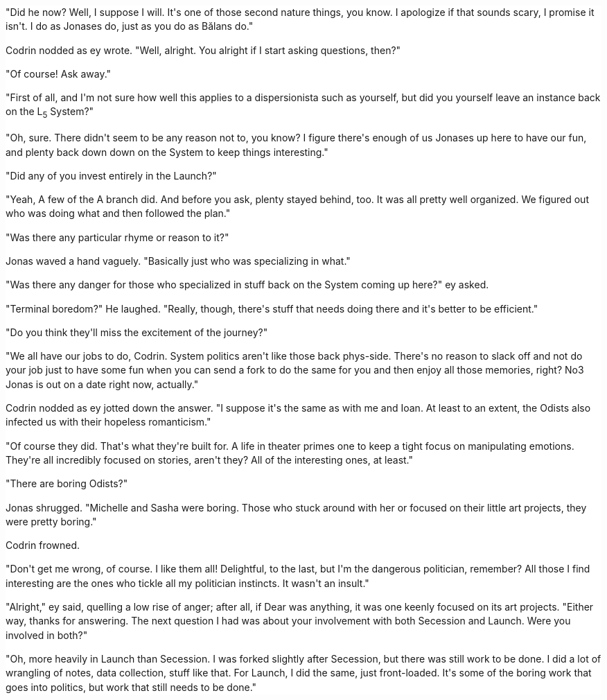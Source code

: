 "Did he now? Well, I suppose I will. It's one of those second nature things, you know. I apologize if that sounds scary, I promise it isn't. I do as Jonases do, just as you do as Bălans do."

Codrin nodded as ey wrote. "Well, alright. You alright if I start asking questions, then?"

"Of course! Ask away."

"First of all, and I'm not sure how well this applies to a dispersionista such as yourself, but did you yourself leave an instance back on the L<sub>5</sub> System?"

"Oh, sure. There didn't seem to be any reason not to, you know? I figure there's enough of us Jonases up here to have our fun, and plenty back down down on the System to keep things interesting."

"Did any of you invest entirely in the Launch?"

"Yeah, A few of the A branch did. And before you ask, plenty stayed behind, too. It was all pretty well organized. We figured out who was doing what and then followed the plan."

"Was there any particular rhyme or reason to it?"

Jonas waved a hand vaguely. "Basically just who was specializing in what."

"Was there any danger for those who specialized in stuff back on the System coming up here?" ey asked.

"Terminal boredom?" He laughed. "Really, though, there's stuff that needs doing there and it's better to be efficient."

"Do you think they'll miss the excitement of the journey?"

"We all have our jobs to do, Codrin. System politics aren't like those back phys-side. There's no reason to slack off and not do your job just to have some fun when you can send a fork to do the same for you and then enjoy all those memories, right? No3 Jonas is out on a date right now, actually."

Codrin nodded as ey jotted down the answer. "I suppose it's the same as with me and Ioan. At least to an extent, the Odists also infected us with their hopeless romanticism."

"Of course they did. That's what they're built for. A life in theater primes one to keep a tight focus on manipulating emotions. They're all incredibly focused on stories, aren't they? All of the interesting ones, at least."

"There are boring Odists?"

Jonas shrugged. "Michelle and Sasha were boring. Those who stuck around with her or focused on their little art projects, they were pretty boring."

Codrin frowned.

"Don't get me wrong, of course. I like them all! Delightful, to the last, but I'm the dangerous politician, remember? All those I find interesting are the ones who tickle all my politician instincts. It wasn't an insult."

"Alright," ey said, quelling a low rise of anger; after all, if Dear was anything, it was one keenly focused on its art projects. "Either way, thanks for answering. The next question I had was about your involvement with both Secession and Launch. Were you involved in both?"

"Oh, more heavily in Launch than Secession. I was forked slightly after Secession, but there was still work to be done. I did a lot of wrangling of notes, data collection, stuff like that. For Launch, I did the same, just front-loaded. It's some of the boring work that goes into politics, but work that still needs to be done."
